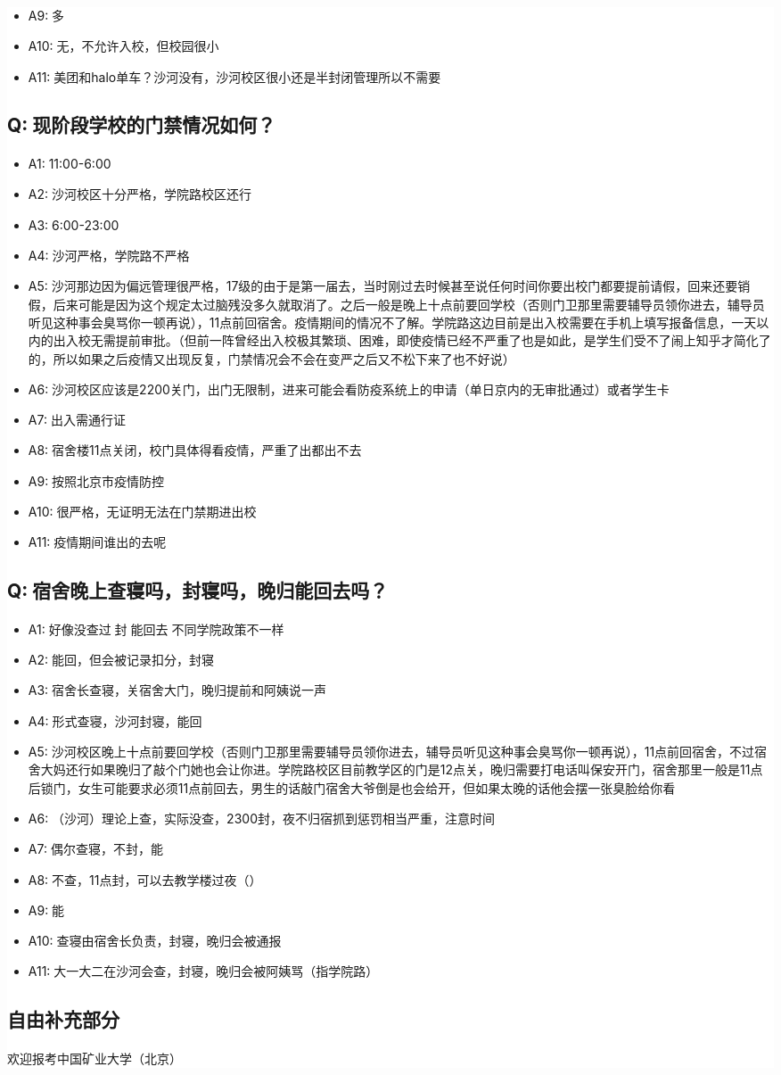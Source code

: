 - A9: 多

- A10: 无，不允许入校，但校园很小

- A11: 美团和halo单车？沙河没有，沙河校区很小还是半封闭管理所以不需要

## Q: 现阶段学校的门禁情况如何？

- A1: 11:00-6:00

- A2: 沙河校区十分严格，学院路校区还行

- A3: 6:00-23:00

- A4: 沙河严格，学院路不严格

- A5: 沙河那边因为偏远管理很严格，17级的由于是第一届去，当时刚过去时候甚至说任何时间你要出校门都要提前请假，回来还要销假，后来可能是因为这个规定太过脑残没多久就取消了。之后一般是晚上十点前要回学校（否则门卫那里需要辅导员领你进去，辅导员听见这种事会臭骂你一顿再说），11点前回宿舍。疫情期间的情况不了解。学院路这边目前是出入校需要在手机上填写报备信息，一天以内的出入校无需提前审批。（但前一阵曾经出入校极其繁琐、困难，即使疫情已经不严重了也是如此，是学生们受不了闹上知乎才简化了的，所以如果之后疫情又出现反复，门禁情况会不会在变严之后又不松下来了也不好说）

- A6: 沙河校区应该是2200关门，出门无限制，进来可能会看防疫系统上的申请（单日京内的无审批通过）或者学生卡

- A7: 出入需通行证

- A8: 宿舍楼11点关闭，校门具体得看疫情，严重了出都出不去

- A9: 按照北京市疫情防控

- A10: 很严格，无证明无法在门禁期进出校

- A11: 疫情期间谁出的去呢

## Q: 宿舍晚上查寝吗，封寝吗，晚归能回去吗？

- A1: 好像没查过 封 能回去 不同学院政策不一样

- A2: 能回，但会被记录扣分，封寝

- A3: 宿舍长查寝，关宿舍大门，晚归提前和阿姨说一声

- A4: 形式查寝，沙河封寝，能回

- A5: 沙河校区晚上十点前要回学校（否则门卫那里需要辅导员领你进去，辅导员听见这种事会臭骂你一顿再说），11点前回宿舍，不过宿舍大妈还行如果晚归了敲个门她也会让你进。学院路校区目前教学区的门是12点关，晚归需要打电话叫保安开门，宿舍那里一般是11点后锁门，女生可能要求必须11点前回去，男生的话敲门宿舍大爷倒是也会给开，但如果太晚的话他会摆一张臭脸给你看

- A6: （沙河）理论上查，实际没查，2300封，夜不归宿抓到惩罚相当严重，注意时间

- A7: 偶尔查寝，不封，能

- A8: 不查，11点封，可以去教学楼过夜（）

- A9: 能

- A10: 查寝由宿舍长负责，封寝，晚归会被通报

- A11: 大一大二在沙河会查，封寝，晚归会被阿姨骂（指学院路）

## 自由补充部分

欢迎报考中国矿业大学（北京）
